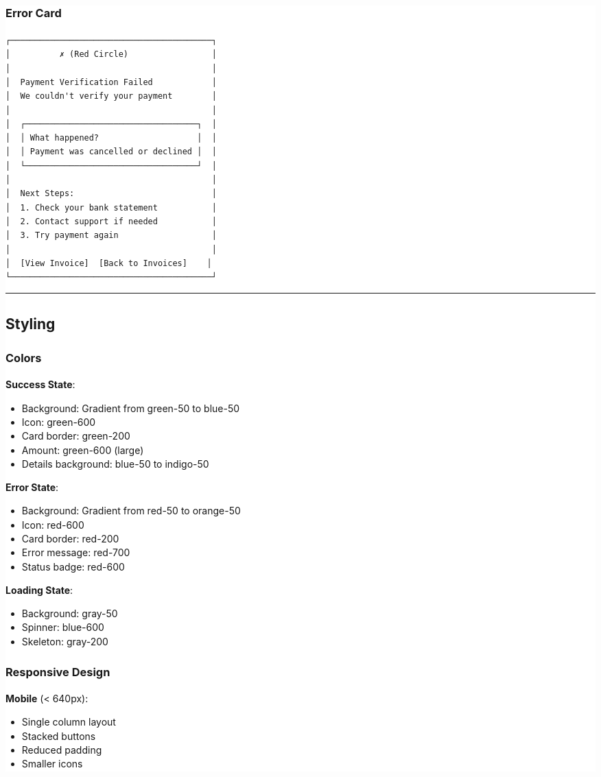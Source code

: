 ### Error Card

```
┌─────────────────────────────────────────┐
│          ✗ (Red Circle)                 │
│                                         │
│  Payment Verification Failed            │
│  We couldn't verify your payment        │
│                                         │
│  ┌───────────────────────────────────┐  │
│  │ What happened?                    │  │
│  │ Payment was cancelled or declined │  │
│  └───────────────────────────────────┘  │
│                                         │
│  Next Steps:                            │
│  1. Check your bank statement           │
│  2. Contact support if needed           │
│  3. Try payment again                   │
│                                         │
│  [View Invoice]  [Back to Invoices]    │
└─────────────────────────────────────────┘
```

---

## Styling

### Colors

**Success State**:
- Background: Gradient from green-50 to blue-50
- Icon: green-600
- Card border: green-200
- Amount: green-600 (large)
- Details background: blue-50 to indigo-50

**Error State**:
- Background: Gradient from red-50 to orange-50
- Icon: red-600
- Card border: red-200
- Error message: red-700
- Status badge: red-600

**Loading State**:
- Background: gray-50
- Spinner: blue-600
- Skeleton: gray-200

### Responsive Design

**Mobile** (< 640px):
- Single column layout
- Stacked buttons
- Reduced padding
- Smaller icons
